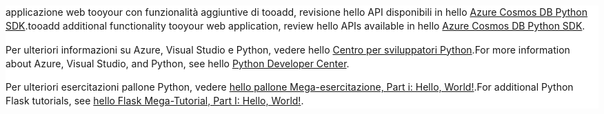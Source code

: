 <span data-ttu-id="9b8b5-247">applicazione web tooyour con funzionalità aggiuntive di tooadd, revisione hello API disponibili in hello [Azure Cosmos DB Python SDK](documentdb-sdk-python.md).</span><span class="sxs-lookup"><span data-stu-id="9b8b5-247">tooadd additional functionality tooyour web application, review hello APIs available in hello [Azure Cosmos DB Python SDK](documentdb-sdk-python.md).</span></span>

<span data-ttu-id="9b8b5-248">Per ulteriori informazioni su Azure, Visual Studio e Python, vedere hello [Centro per sviluppatori Python](https://azure.microsoft.com/develop/python/).</span><span class="sxs-lookup"><span data-stu-id="9b8b5-248">For more information about Azure, Visual Studio, and Python, see hello [Python Developer Center](https://azure.microsoft.com/develop/python/).</span></span> 

<span data-ttu-id="9b8b5-249">Per ulteriori esercitazioni pallone Python, vedere [hello pallone Mega-esercitazione, Part i: Hello, World!](http://blog.miguelgrinberg.com/post/the-flask-mega-tutorial-part-i-hello-world).</span><span class="sxs-lookup"><span data-stu-id="9b8b5-249">For additional Python Flask tutorials, see [hello Flask Mega-Tutorial, Part I: Hello, World!](http://blog.miguelgrinberg.com/post/the-flask-mega-tutorial-part-i-hello-world).</span></span> 

[Visual Studio Express]: http://www.visualstudio.com/products/visual-studio-express-vs.aspx
[2]: https://www.python.org/downloads/windows/
[3]: https://www.microsoft.com/download/details.aspx?id=44266
[Microsoft Web Platform Installer]: http://www.microsoft.com/web/downloads/platform.aspx
[Azure portal]: http://portal.azure.com
